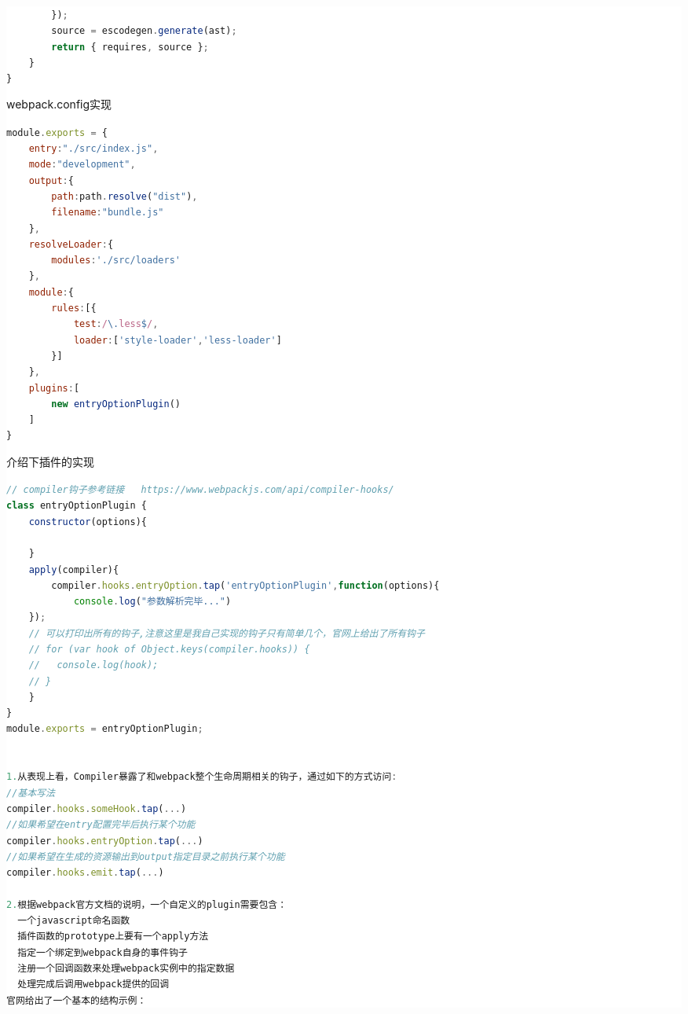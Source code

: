 ``` js
		});
		source = escodegen.generate(ast);
		return { requires, source };
	}
}
```
webpack.config实现
``` js
module.exports = {
	entry:"./src/index.js",
	mode:"development",
	output:{
		path:path.resolve("dist"),
		filename:"bundle.js"
	},
	resolveLoader:{
		modules:'./src/loaders'
	},
	module:{
		rules:[{
			test:/\.less$/,
			loader:['style-loader','less-loader']
		}]
	},
	plugins:[
		new entryOptionPlugin()
	]
}
```
介绍下插件的实现
``` js
// compiler钩子参考链接   https://www.webpackjs.com/api/compiler-hooks/
class entryOptionPlugin {
	constructor(options){

	}
	apply(compiler){
		compiler.hooks.entryOption.tap('entryOptionPlugin',function(options){
			console.log("参数解析完毕...")
    });
    // 可以打印出所有的钩子,注意这里是我自己实现的钩子只有简单几个，官网上给出了所有钩子
    // for (var hook of Object.keys(compiler.hooks)) {
    //   console.log(hook);
    // }
	}
}
module.exports = entryOptionPlugin;

 
1.从表现上看，Compiler暴露了和webpack整个生命周期相关的钩子，通过如下的方式访问:
//基本写法
compiler.hooks.someHook.tap(...)
//如果希望在entry配置完毕后执行某个功能
compiler.hooks.entryOption.tap(...)
//如果希望在生成的资源输出到output指定目录之前执行某个功能
compiler.hooks.emit.tap(...)

2.根据webpack官方文档的说明，一个自定义的plugin需要包含：
  一个javascript命名函数
  插件函数的prototype上要有一个apply方法
  指定一个绑定到webpack自身的事件钩子
  注册一个回调函数来处理webpack实例中的指定数据
  处理完成后调用webpack提供的回调
官网给出了一个基本的结构示例：
```